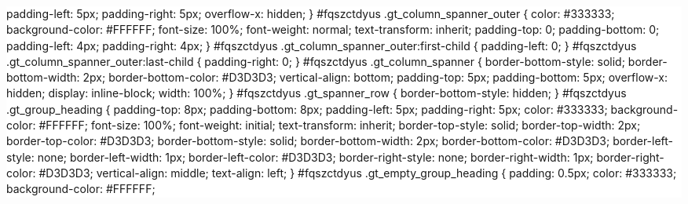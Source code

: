  padding-left: 5px;
  padding-right: 5px;
  overflow-x: hidden;
}
&#10;#fqszctdyus .gt_column_spanner_outer {
  color: #333333;
  background-color: #FFFFFF;
  font-size: 100%;
  font-weight: normal;
  text-transform: inherit;
  padding-top: 0;
  padding-bottom: 0;
  padding-left: 4px;
  padding-right: 4px;
}
&#10;#fqszctdyus .gt_column_spanner_outer:first-child {
  padding-left: 0;
}
&#10;#fqszctdyus .gt_column_spanner_outer:last-child {
  padding-right: 0;
}
&#10;#fqszctdyus .gt_column_spanner {
  border-bottom-style: solid;
  border-bottom-width: 2px;
  border-bottom-color: #D3D3D3;
  vertical-align: bottom;
  padding-top: 5px;
  padding-bottom: 5px;
  overflow-x: hidden;
  display: inline-block;
  width: 100%;
}
&#10;#fqszctdyus .gt_spanner_row {
  border-bottom-style: hidden;
}
&#10;#fqszctdyus .gt_group_heading {
  padding-top: 8px;
  padding-bottom: 8px;
  padding-left: 5px;
  padding-right: 5px;
  color: #333333;
  background-color: #FFFFFF;
  font-size: 100%;
  font-weight: initial;
  text-transform: inherit;
  border-top-style: solid;
  border-top-width: 2px;
  border-top-color: #D3D3D3;
  border-bottom-style: solid;
  border-bottom-width: 2px;
  border-bottom-color: #D3D3D3;
  border-left-style: none;
  border-left-width: 1px;
  border-left-color: #D3D3D3;
  border-right-style: none;
  border-right-width: 1px;
  border-right-color: #D3D3D3;
  vertical-align: middle;
  text-align: left;
}
&#10;#fqszctdyus .gt_empty_group_heading {
  padding: 0.5px;
  color: #333333;
  background-color: #FFFFFF;